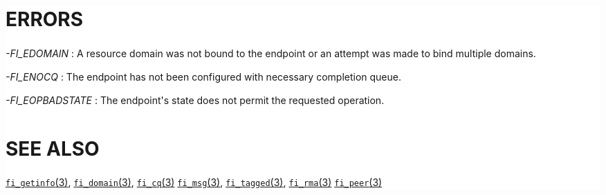# ERRORS

*-FI_EDOMAIN*
: A resource domain was not bound to the endpoint or an attempt was
  made to bind multiple domains.

*-FI_ENOCQ*
: The endpoint has not been configured with necessary completion queue.

*-FI_EOPBADSTATE*
: The endpoint's state does not permit the requested operation.

# SEE ALSO

[`fi_getinfo`(3)](fi_getinfo.3.html),
[`fi_domain`(3)](fi_domain.3.html),
[`fi_cq`(3)](fi_cq.3.html)
[`fi_msg`(3)](fi_msg.3.html),
[`fi_tagged`(3)](fi_tagged.3.html),
[`fi_rma`(3)](fi_rma.3.html)
[`fi_peer`(3)](fi_peer.3.html)
